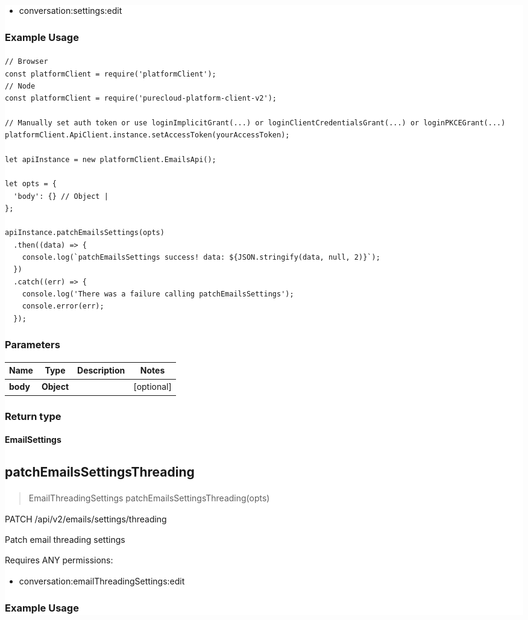 * conversation:settings:edit

### Example Usage

```{"language":"javascript"}
// Browser
const platformClient = require('platformClient');
// Node
const platformClient = require('purecloud-platform-client-v2');

// Manually set auth token or use loginImplicitGrant(...) or loginClientCredentialsGrant(...) or loginPKCEGrant(...)
platformClient.ApiClient.instance.setAccessToken(yourAccessToken);

let apiInstance = new platformClient.EmailsApi();

let opts = { 
  'body': {} // Object | 
};

apiInstance.patchEmailsSettings(opts)
  .then((data) => {
    console.log(`patchEmailsSettings success! data: ${JSON.stringify(data, null, 2)}`);
  })
  .catch((err) => {
    console.log('There was a failure calling patchEmailsSettings');
    console.error(err);
  });
```

### Parameters


| Name | Type | Description  | Notes |
| ------------- | ------------- | ------------- | ------------- |
 **body** | **Object** |  | [optional]  |

### Return type

**EmailSettings**


## patchEmailsSettingsThreading

> EmailThreadingSettings patchEmailsSettingsThreading(opts)


PATCH /api/v2/emails/settings/threading

Patch email threading settings

Requires ANY permissions:

* conversation:emailThreadingSettings:edit

### Example Usage

